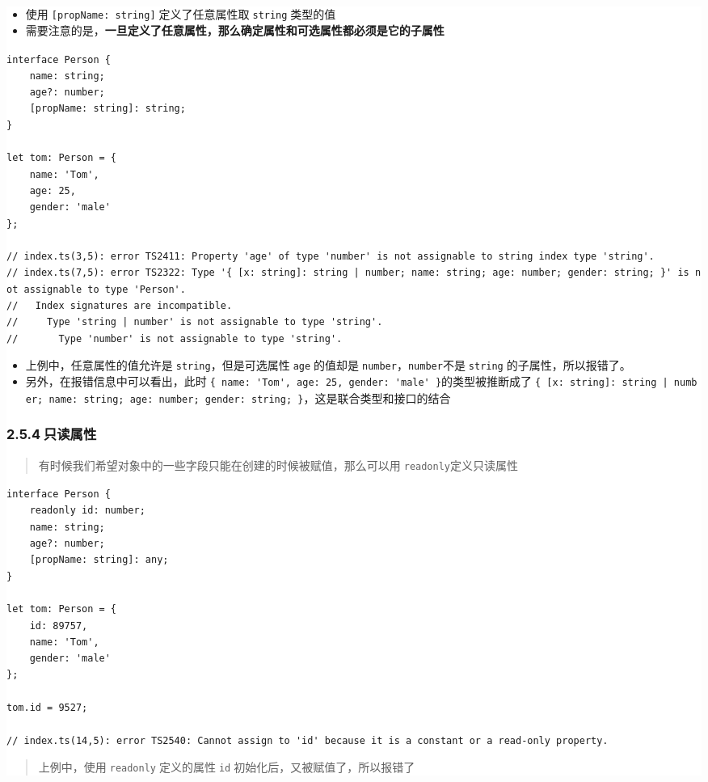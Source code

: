 - 使用 `[propName: string]` 定义了任意属性取 `string` 类型的值
- 需要注意的是，**一旦定义了任意属性，那么确定属性和可选属性都必须是它的子属性**

```
interface Person {
    name: string;
    age?: number;
    [propName: string]: string;
}

let tom: Person = {
    name: 'Tom',
    age: 25,
    gender: 'male'
};

// index.ts(3,5): error TS2411: Property 'age' of type 'number' is not assignable to string index type 'string'.
// index.ts(7,5): error TS2322: Type '{ [x: string]: string | number; name: string; age: number; gender: string; }' is not assignable to type 'Person'.
//   Index signatures are incompatible.
//     Type 'string | number' is not assignable to type 'string'.
//       Type 'number' is not assignable to type 'string'.
```

- 上例中，任意属性的值允许是 `string`，但是可选属性 `age` 的值却是 `number`，`number`不是 `string` 的子属性，所以报错了。
- 另外，在报错信息中可以看出，此时 `{ name: 'Tom', age: 25, gender: 'male' }`的类型被推断成了 `{ [x: string]: string | number; name: string; age: number; gender: string; }`，这是联合类型和接口的结合

### 2.5.4 只读属性

> 有时候我们希望对象中的一些字段只能在创建的时候被赋值，那么可以用 `readonly`定义只读属性

```
interface Person {
    readonly id: number;
    name: string;
    age?: number;
    [propName: string]: any;
}

let tom: Person = {
    id: 89757,
    name: 'Tom',
    gender: 'male'
};

tom.id = 9527;

// index.ts(14,5): error TS2540: Cannot assign to 'id' because it is a constant or a read-only property.
```

> 上例中，使用 `readonly` 定义的属性 `id` 初始化后，又被赋值了，所以报错了
